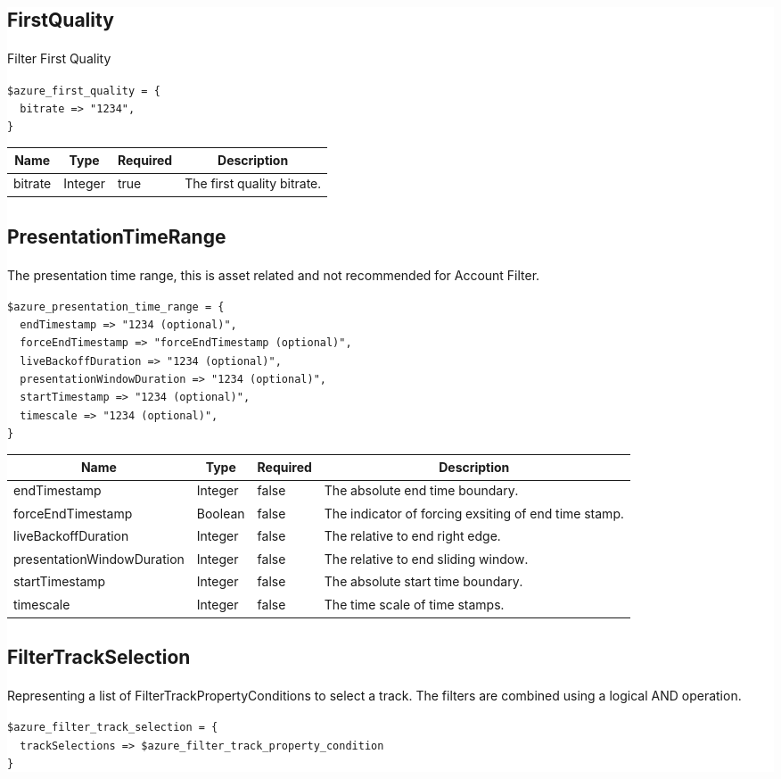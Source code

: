 ## FirstQuality

Filter First Quality

```puppet
$azure_first_quality = {
  bitrate => "1234",
}
```

| Name        | Type           | Required       | Description       |
| ------------- | ------------- | ------------- | ------------- |
|bitrate | Integer | true | The first quality bitrate. |
        
## PresentationTimeRange

The presentation time range, this is asset related and not recommended for Account Filter.

```puppet
$azure_presentation_time_range = {
  endTimestamp => "1234 (optional)",
  forceEndTimestamp => "forceEndTimestamp (optional)",
  liveBackoffDuration => "1234 (optional)",
  presentationWindowDuration => "1234 (optional)",
  startTimestamp => "1234 (optional)",
  timescale => "1234 (optional)",
}
```

| Name        | Type           | Required       | Description       |
| ------------- | ------------- | ------------- | ------------- |
|endTimestamp | Integer | false | The absolute end time boundary. |
|forceEndTimestamp | Boolean | false | The indicator of forcing exsiting of end time stamp. |
|liveBackoffDuration | Integer | false | The relative to end right edge. |
|presentationWindowDuration | Integer | false | The relative to end sliding window. |
|startTimestamp | Integer | false | The absolute start time boundary. |
|timescale | Integer | false | The time scale of time stamps. |
        
## FilterTrackSelection

Representing a list of FilterTrackPropertyConditions to select a track.  The filters are combined using a logical AND operation.

```puppet
$azure_filter_track_selection = {
  trackSelections => $azure_filter_track_property_condition
}
```

